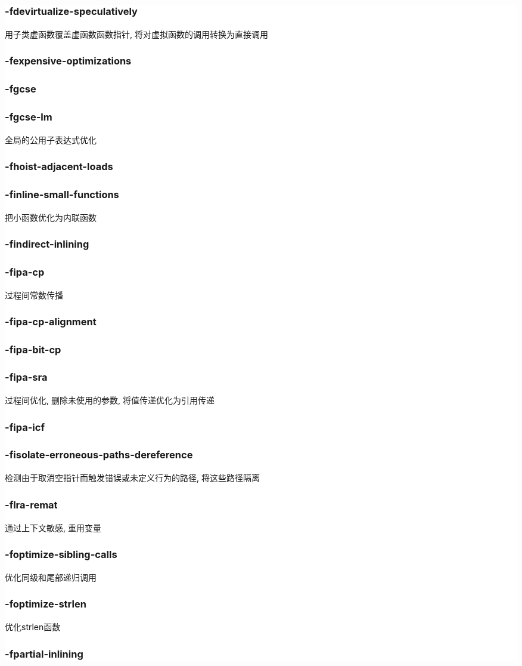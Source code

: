 ### -fdevirtualize-speculatively

用子类虚函数覆盖虚函数函数指针, 将对虚拟函数的调用转换为直接调用

### -fexpensive-optimizations

### -fgcse

### -fgcse-lm

全局的公用子表达式优化

### -fhoist-adjacent-loads

### -finline-small-functions

把小函数优化为内联函数

### -findirect-inlining

### -fipa-cp

过程间常数传播

### -fipa-cp-alignment

### -fipa-bit-cp

### -fipa-sra

过程间优化, 删除未使用的参数, 将值传递优化为引用传递

### -fipa-icf

### -fisolate-erroneous-paths-dereference

检测由于取消空指针而触发错误或未定义行为的路径, 将这些路径隔离

### -flra-remat

通过上下文敏感, 重用变量

### -foptimize-sibling-calls

优化同级和尾部递归调用

### -foptimize-strlen

优化strlen函数

### -fpartial-inlining
